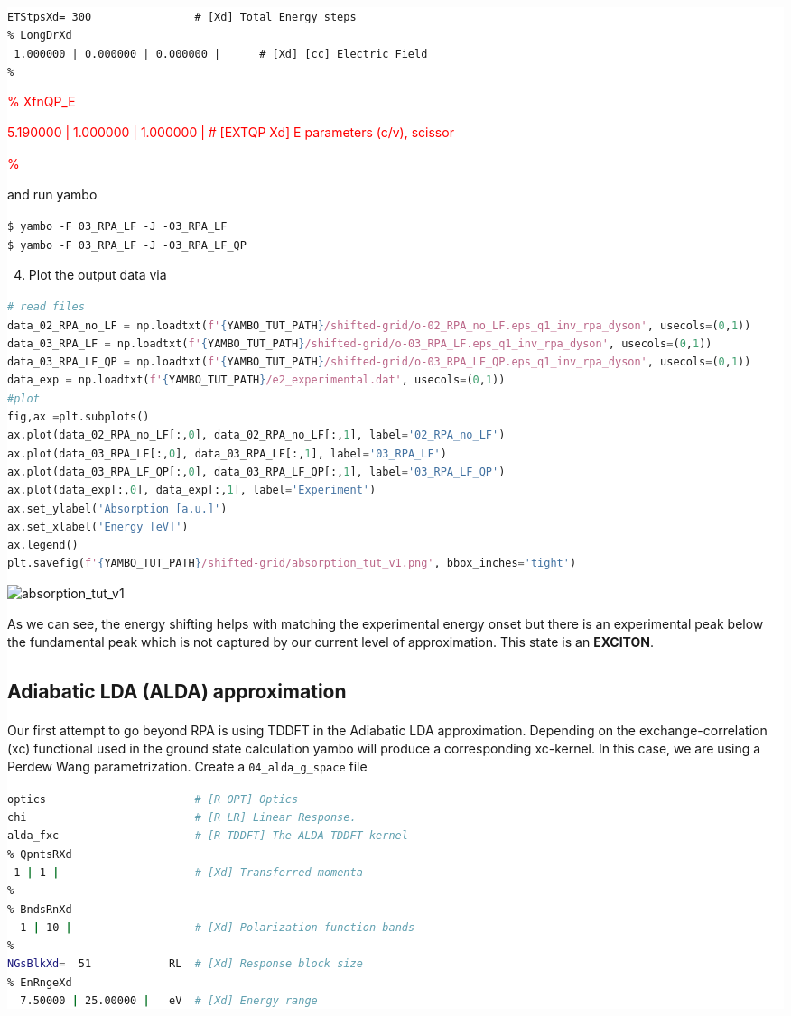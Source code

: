 ```
ETStpsXd= 300                # [Xd] Total Energy steps
% LongDrXd
 1.000000 | 0.000000 | 0.000000 |      # [Xd] [cc] Electric Field
%
```
<span style="color: red;">
% XfnQP_E 
    
 5.190000 | 1.000000 | 1.000000 |      # [EXTQP Xd] E parameters (c/v), scissor
    
%
    
</span> 

and run yambo
```
$ yambo -F 03_RPA_LF -J -03_RPA_LF
$ yambo -F 03_RPA_LF -J -03_RPA_LF_QP
```

4. Plot the output data via
```python 
# read files
data_02_RPA_no_LF = np.loadtxt(f'{YAMBO_TUT_PATH}/shifted-grid/o-02_RPA_no_LF.eps_q1_inv_rpa_dyson', usecols=(0,1))
data_03_RPA_LF = np.loadtxt(f'{YAMBO_TUT_PATH}/shifted-grid/o-03_RPA_LF.eps_q1_inv_rpa_dyson', usecols=(0,1))
data_03_RPA_LF_QP = np.loadtxt(f'{YAMBO_TUT_PATH}/shifted-grid/o-03_RPA_LF_QP.eps_q1_inv_rpa_dyson', usecols=(0,1))
data_exp = np.loadtxt(f'{YAMBO_TUT_PATH}/e2_experimental.dat', usecols=(0,1))
#plot
fig,ax =plt.subplots()
ax.plot(data_02_RPA_no_LF[:,0], data_02_RPA_no_LF[:,1], label='02_RPA_no_LF')
ax.plot(data_03_RPA_LF[:,0], data_03_RPA_LF[:,1], label='03_RPA_LF')
ax.plot(data_03_RPA_LF_QP[:,0], data_03_RPA_LF_QP[:,1], label='03_RPA_LF_QP')
ax.plot(data_exp[:,0], data_exp[:,1], label='Experiment')
ax.set_ylabel('Absorption [a.u.]')
ax.set_xlabel('Energy [eV]')
ax.legend()
plt.savefig(f'{YAMBO_TUT_PATH}/shifted-grid/absorption_tut_v1.png', bbox_inches='tight')
```

![absorption_tut_v1](https://hackmd.io/_uploads/SJnNyFZl0.png)
 
As we can see, the energy shifting helps with matching the experimental energy onset but there is an experimental peak below the fundamental peak which is not captured by our current level of approximation. This state is an **EXCITON**.

## Adiabatic LDA (ALDA) approximation
Our first attempt to go beyond RPA is using TDDFT in the Adiabatic LDA approximation. Depending on the exchange-correlation (xc) functional used in the ground state calculation yambo will produce a corresponding xc-kernel. In this case, we are using a Perdew Wang parametrization.
Create a `04_alda_g_space` file
```bash
optics                       # [R OPT] Optics
chi                          # [R LR] Linear Response.
alda_fxc                     # [R TDDFT] The ALDA TDDFT kernel
% QpntsRXd
 1 | 1 |                     # [Xd] Transferred momenta
%
% BndsRnXd
  1 | 10 |                   # [Xd] Polarization function bands
%
NGsBlkXd=  51            RL  # [Xd] Response block size
% EnRngeXd
  7.50000 | 25.00000 |   eV  # [Xd] Energy range
```

[^1]: Kohn, W. (2019). Density functional theory. Introductory quantum mechanics with MATLAB: for atoms, molecules, clusters, and nanocrystals.
[^2]: Marzari, N., Mostofi, A. A., Yates, J. R., Souza, I., & Vanderbilt, D. (2012). Maximally localized Wannier functions: Theory and applications. Reviews of Modern Physics, 84(4), 1419.
[^3]: Haber, J. B., Qiu, D. Y., da Jornada, F. H., & Neaton, J. B. (2023). Maximally localized exciton Wannier functions for solids. Physical Review B, 108(12), 125118
[^4]: Sangalli, D., Ferretti, A., Miranda, H., Attaccalite, C., Marri, I., Cannuccia, E., ... & Marini, A. (2019). Many-body perturbation theory calculations using the yambo code. Journal of Physics: Condensed Matter, 31(32), 325902.
[^5]: Marini, A., Hogan, C., Grüning, M., & Varsano, D. (2009). Yambo: an ab initio tool for excited state calculations. Computer Physics Communications, 180(8), 1392-1403.
[^6]: Giannozzi, P., Baseggio, O., Bonfà, P., Brunato, D., Car, R., Carnimeo, I., ... & Baroni, S. (2020). Quantum ESPRESSO toward the exascale. The Journal of chemical physics, 152(15).